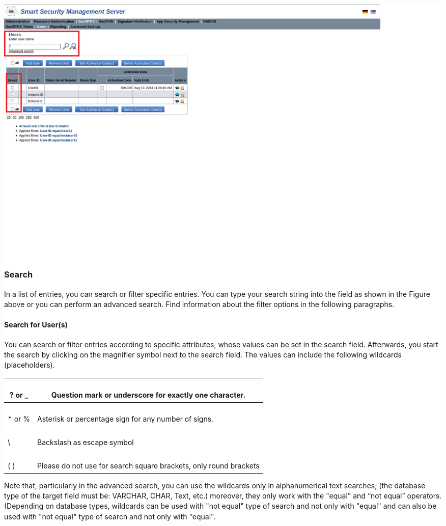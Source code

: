 ![kernelusers](./module-files/files-kernel/kernel_users.png)  

### Search  

In a list of entries, you can search or filter specific entries. You can type your search string into the field as shown in the Figure above or you can perform an advanced search. Find information about the filter options in the following paragraphs.  

####	Search for User(s)  

You can search or filter entries according to specific attributes, whose values can be set in the search field. Afterwards, you start the search by clicking on the magnifier symbol   next to the search field.
The values can include the following wildcards (placeholders).  

|    <br/>?   or _    |    <br/> Question   mark or underscore for exactly one character.               |
|--------------------|-------------------------------------------------------------------------------|
|    <br/> *   or  %    |    <br/>Asterisk   or percentage sign for any number of signs.                 |
|    <br/>  \          |    <br/>Backslash   as escape symbol                                           |
|    <br/> (  )        |    <br/>Please   do not use for search square brackets, only round brackets    |  

Note that, particularly in the advanced search, you can use the wildcards only in alphanumerical text searches; (the database type of the target field must be: VARCHAR, CHAR, Text, etc.) moreover, they only work with the "equal" and “not equal” operators. (Depending on database types, wildcards can be used with "not equal" type of search and not only with "equal" and can also be used with "not equal" type of search and not only with "equal".  
